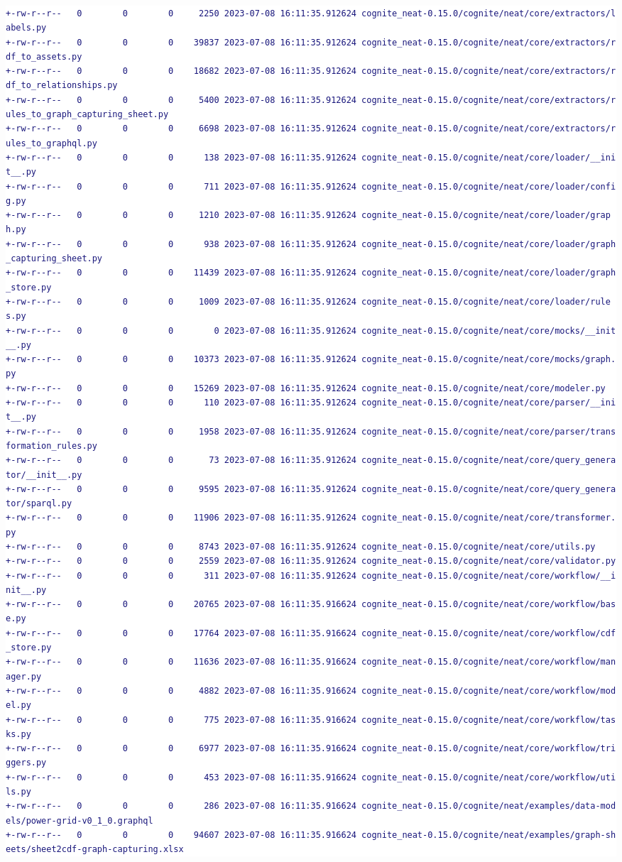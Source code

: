 ```diff
+-rw-r--r--   0        0        0     2250 2023-07-08 16:11:35.912624 cognite_neat-0.15.0/cognite/neat/core/extractors/labels.py
+-rw-r--r--   0        0        0    39837 2023-07-08 16:11:35.912624 cognite_neat-0.15.0/cognite/neat/core/extractors/rdf_to_assets.py
+-rw-r--r--   0        0        0    18682 2023-07-08 16:11:35.912624 cognite_neat-0.15.0/cognite/neat/core/extractors/rdf_to_relationships.py
+-rw-r--r--   0        0        0     5400 2023-07-08 16:11:35.912624 cognite_neat-0.15.0/cognite/neat/core/extractors/rules_to_graph_capturing_sheet.py
+-rw-r--r--   0        0        0     6698 2023-07-08 16:11:35.912624 cognite_neat-0.15.0/cognite/neat/core/extractors/rules_to_graphql.py
+-rw-r--r--   0        0        0      138 2023-07-08 16:11:35.912624 cognite_neat-0.15.0/cognite/neat/core/loader/__init__.py
+-rw-r--r--   0        0        0      711 2023-07-08 16:11:35.912624 cognite_neat-0.15.0/cognite/neat/core/loader/config.py
+-rw-r--r--   0        0        0     1210 2023-07-08 16:11:35.912624 cognite_neat-0.15.0/cognite/neat/core/loader/graph.py
+-rw-r--r--   0        0        0      938 2023-07-08 16:11:35.912624 cognite_neat-0.15.0/cognite/neat/core/loader/graph_capturing_sheet.py
+-rw-r--r--   0        0        0    11439 2023-07-08 16:11:35.912624 cognite_neat-0.15.0/cognite/neat/core/loader/graph_store.py
+-rw-r--r--   0        0        0     1009 2023-07-08 16:11:35.912624 cognite_neat-0.15.0/cognite/neat/core/loader/rules.py
+-rw-r--r--   0        0        0        0 2023-07-08 16:11:35.912624 cognite_neat-0.15.0/cognite/neat/core/mocks/__init__.py
+-rw-r--r--   0        0        0    10373 2023-07-08 16:11:35.912624 cognite_neat-0.15.0/cognite/neat/core/mocks/graph.py
+-rw-r--r--   0        0        0    15269 2023-07-08 16:11:35.912624 cognite_neat-0.15.0/cognite/neat/core/modeler.py
+-rw-r--r--   0        0        0      110 2023-07-08 16:11:35.912624 cognite_neat-0.15.0/cognite/neat/core/parser/__init__.py
+-rw-r--r--   0        0        0     1958 2023-07-08 16:11:35.912624 cognite_neat-0.15.0/cognite/neat/core/parser/transformation_rules.py
+-rw-r--r--   0        0        0       73 2023-07-08 16:11:35.912624 cognite_neat-0.15.0/cognite/neat/core/query_generator/__init__.py
+-rw-r--r--   0        0        0     9595 2023-07-08 16:11:35.912624 cognite_neat-0.15.0/cognite/neat/core/query_generator/sparql.py
+-rw-r--r--   0        0        0    11906 2023-07-08 16:11:35.912624 cognite_neat-0.15.0/cognite/neat/core/transformer.py
+-rw-r--r--   0        0        0     8743 2023-07-08 16:11:35.912624 cognite_neat-0.15.0/cognite/neat/core/utils.py
+-rw-r--r--   0        0        0     2559 2023-07-08 16:11:35.912624 cognite_neat-0.15.0/cognite/neat/core/validator.py
+-rw-r--r--   0        0        0      311 2023-07-08 16:11:35.912624 cognite_neat-0.15.0/cognite/neat/core/workflow/__init__.py
+-rw-r--r--   0        0        0    20765 2023-07-08 16:11:35.916624 cognite_neat-0.15.0/cognite/neat/core/workflow/base.py
+-rw-r--r--   0        0        0    17764 2023-07-08 16:11:35.916624 cognite_neat-0.15.0/cognite/neat/core/workflow/cdf_store.py
+-rw-r--r--   0        0        0    11636 2023-07-08 16:11:35.916624 cognite_neat-0.15.0/cognite/neat/core/workflow/manager.py
+-rw-r--r--   0        0        0     4882 2023-07-08 16:11:35.916624 cognite_neat-0.15.0/cognite/neat/core/workflow/model.py
+-rw-r--r--   0        0        0      775 2023-07-08 16:11:35.916624 cognite_neat-0.15.0/cognite/neat/core/workflow/tasks.py
+-rw-r--r--   0        0        0     6977 2023-07-08 16:11:35.916624 cognite_neat-0.15.0/cognite/neat/core/workflow/triggers.py
+-rw-r--r--   0        0        0      453 2023-07-08 16:11:35.916624 cognite_neat-0.15.0/cognite/neat/core/workflow/utils.py
+-rw-r--r--   0        0        0      286 2023-07-08 16:11:35.916624 cognite_neat-0.15.0/cognite/neat/examples/data-models/power-grid-v0_1_0.graphql
+-rw-r--r--   0        0        0    94607 2023-07-08 16:11:35.916624 cognite_neat-0.15.0/cognite/neat/examples/graph-sheets/sheet2cdf-graph-capturing.xlsx
```